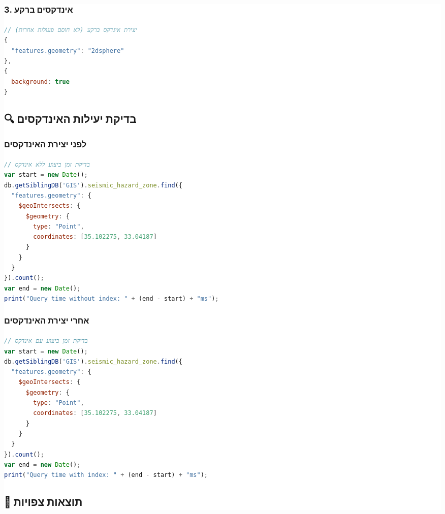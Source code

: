 ### **3. אינדקסים ברקע**
```javascript
// יצירת אינדקס ברקע (לא חוסם פעולות אחרות)
{
  "features.geometry": "2dsphere"
},
{
  background: true
}
```

## 🔍 **בדיקת יעילות האינדקסים**

### **לפני יצירת האינדקסים**
```javascript
// בדיקת זמן ביצוע ללא אינדקס
var start = new Date();
db.getSiblingDB('GIS').seismic_hazard_zone.find({
  "features.geometry": {
    $geoIntersects: {
      $geometry: {
        type: "Point",
        coordinates: [35.102275, 33.04187]
      }
    }
  }
}).count();
var end = new Date();
print("Query time without index: " + (end - start) + "ms");
```

### **אחרי יצירת האינדקסים**
```javascript
// בדיקת זמן ביצוע עם אינדקס
var start = new Date();
db.getSiblingDB('GIS').seismic_hazard_zone.find({
  "features.geometry": {
    $geoIntersects: {
      $geometry: {
        type: "Point",
        coordinates: [35.102275, 33.04187]
      }
    }
  }
}).count();
var end = new Date();
print("Query time with index: " + (end - start) + "ms");
```

## 🎯 **תוצאות צפויות**
